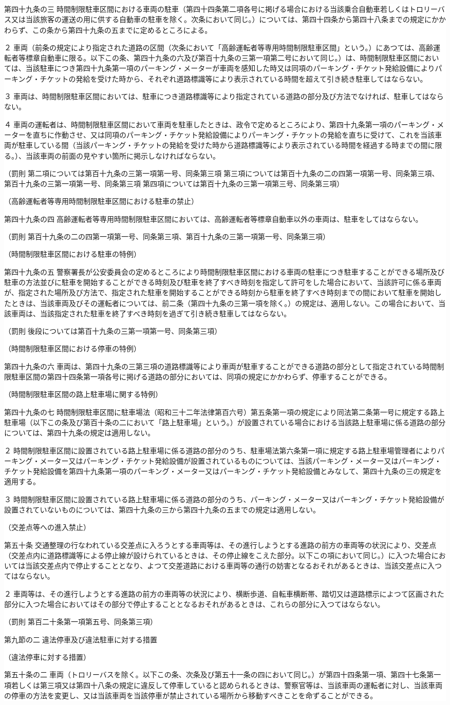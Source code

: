 第四十九条の三 時間制限駐車区間における車両の駐車（第四十四条第二項各号に掲げる場合における当該乗合自動車若しくはトロリーバス又は当該旅客の運送の用に供する自動車の駐車を除く。次条において同じ。）については、第四十四条から第四十八条までの規定にかかわらず、この条から第四十九条の五までに定めるところによる。

２ 車両（前条の規定により指定された道路の区間（次条において「高齢運転者等専用時間制限駐車区間」という。）にあつては、高齢運転者等標章自動車に限る。以下この条、第四十九条の六及び第百十九条の三第一項第二号において同じ。）は、時間制限駐車区間においては、当該駐車につき第四十九条第一項のパーキング・メーターが車両を感知した時又は同項のパーキング・チケット発給設備によりパーキング・チケットの発給を受けた時から、それぞれ道路標識等により表示されている時間を超えて引き続き駐車してはならない。

３ 車両は、時間制限駐車区間においては、駐車につき道路標識等により指定されている道路の部分及び方法でなければ、駐車してはならない。

４ 車両の運転者は、時間制限駐車区間において車両を駐車したときは、政令で定めるところにより、第四十九条第一項のパーキング・メーターを直ちに作動させ、又は同項のパーキング・チケット発給設備によりパーキング・チケットの発給を直ちに受けて、これを当該車両が駐車している間（当該パーキング・チケットの発給を受けた時から道路標識等により表示されている時間を経過する時までの間に限る。）、当該車両の前面の見やすい箇所に掲示しなければならない。

（罰則 第二項については第百十九条の三第一項第一号、同条第三項 第三項については第百十九条の二の四第一項第一号、同条第三項、第百十九条の三第一項第一号、同条第三項 第四項については第百十九条の三第一項第三号、同条第三項）

（高齢運転者等専用時間制限駐車区間における駐車の禁止）

第四十九条の四 高齢運転者等専用時間制限駐車区間においては、高齢運転者等標章自動車以外の車両は、駐車をしてはならない。

（罰則 第百十九条の二の四第一項第一号、同条第三項、第百十九条の三第一項第一号、同条第三項）

（時間制限駐車区間における駐車の特例）

第四十九条の五 警察署長が公安委員会の定めるところにより時間制限駐車区間における車両の駐車につき駐車することができる場所及び駐車の方法並びに駐車を開始することができる時刻及び駐車を終了すべき時刻を指定して許可をした場合において、当該許可に係る車両が、指定された場所及び方法で、指定された駐車を開始することができる時刻から駐車を終了すべき時刻までの間において駐車を開始したときは、当該車両及びその運転者については、前二条（第四十九条の三第一項を除く。）の規定は、適用しない。この場合において、当該車両は、当該指定された駐車を終了すべき時刻を過ぎて引き続き駐車してはならない。

（罰則 後段については第百十九条の三第一項第一号、同条第三項）

（時間制限駐車区間における停車の特例）

第四十九条の六 車両は、第四十九条の三第三項の道路標識等により車両が駐車することができる道路の部分として指定されている時間制限駐車区間の第四十四条第一項各号に掲げる道路の部分においては、同項の規定にかかわらず、停車することができる。

（時間制限駐車区間の路上駐車場に関する特例）

第四十九条の七 時間制限駐車区間に駐車場法（昭和三十二年法律第百六号）第五条第一項の規定により同法第二条第一号に規定する路上駐車場（以下この条及び第百十条の二において「路上駐車場」という。）が設置されている場合における当該路上駐車場に係る道路の部分については、第四十九条の規定は適用しない。

２ 時間制限駐車区間に設置されている路上駐車場に係る道路の部分のうち、駐車場法第六条第一項に規定する路上駐車場管理者によりパーキング・メーター又はパーキング・チケット発給設備が設置されているものについては、当該パーキング・メーター又はパーキング・チケット発給設備を第四十九条第一項のパーキング・メーター又はパーキング・チケット発給設備とみなして、第四十九条の三の規定を適用する。

３ 時間制限駐車区間に設置されている路上駐車場に係る道路の部分のうち、パーキング・メーター又はパーキング・チケット発給設備が設置されていないものについては、第四十九条の三から第四十九条の五までの規定は適用しない。

（交差点等への進入禁止）

第五十条 交通整理の行なわれている交差点に入ろうとする車両等は、その進行しようとする進路の前方の車両等の状況により、交差点（交差点内に道路標識等による停止線が設けられているときは、その停止線をこえた部分。以下この項において同じ。）に入つた場合においては当該交差点内で停止することとなり、よつて交差道路における車両等の通行の妨害となるおそれがあるときは、当該交差点に入つてはならない。

２ 車両等は、その進行しようとする進路の前方の車両等の状況により、横断歩道、自転車横断帯、踏切又は道路標示によつて区画された部分に入つた場合においてはその部分で停止することとなるおそれがあるときは、これらの部分に入つてはならない。

（罰則 第百二十条第一項第五号、同条第三項）

第九節の二 違法停車及び違法駐車に対する措置

（違法停車に対する措置）

第五十条の二 車両（トロリーバスを除く。以下この条、次条及び第五十一条の四において同じ。）が第四十四条第一項、第四十七条第一項若しくは第三項又は第四十八条の規定に違反して停車していると認められるときは、警察官等は、当該車両の運転者に対し、当該車両の停車の方法を変更し、又は当該車両を当該停車が禁止されている場所から移動すべきことを命ずることができる。
